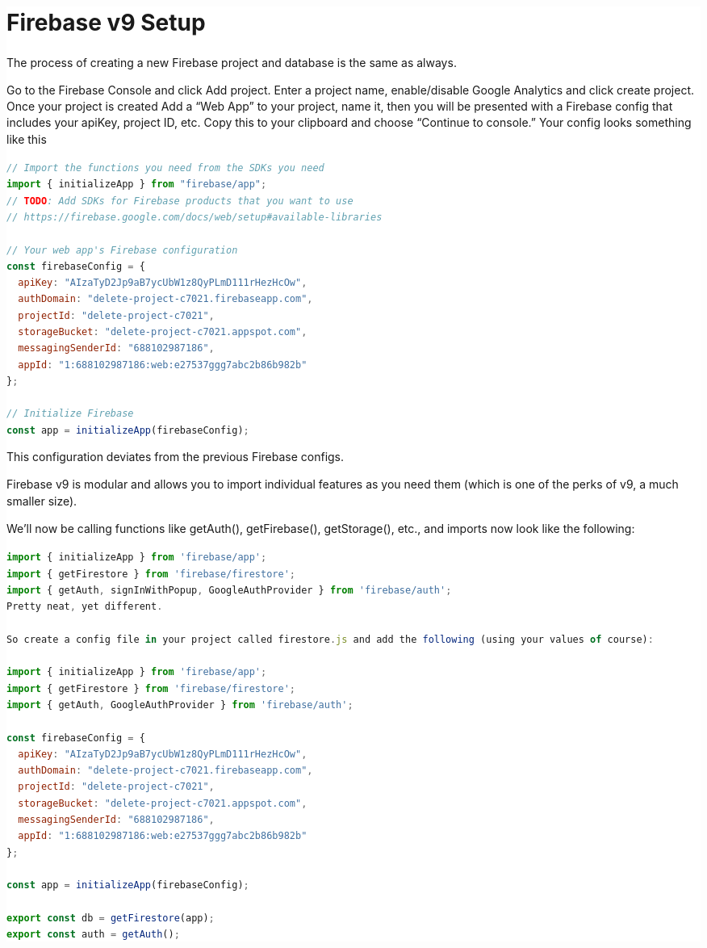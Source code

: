 # Firebase v9 Setup

The process of creating a new Firebase project and database is the same as always.

Go to the Firebase Console and click Add project.
Enter a project name, enable/disable Google Analytics and click create project.
Once your project is created Add a “Web App” to your project, name it, then you will be presented with a Firebase config that includes your apiKey, project ID, etc. Copy this to your clipboard and choose “Continue to console.”
Your config looks something like this


```javascript
// Import the functions you need from the SDKs you need
import { initializeApp } from "firebase/app";
// TODO: Add SDKs for Firebase products that you want to use
// https://firebase.google.com/docs/web/setup#available-libraries

// Your web app's Firebase configuration
const firebaseConfig = {
  apiKey: "AIzaTyD2Jp9aB7ycUbW1z8QyPLmD111rHezHcOw",
  authDomain: "delete-project-c7021.firebaseapp.com",
  projectId: "delete-project-c7021",
  storageBucket: "delete-project-c7021.appspot.com",
  messagingSenderId: "688102987186",
  appId: "1:688102987186:web:e27537ggg7abc2b86b982b"
};

// Initialize Firebase
const app = initializeApp(firebaseConfig);
```


This configuration deviates from the previous Firebase configs.

Firebase v9 is modular and allows you to import individual features as you need them (which is one of the perks of v9, a much smaller size).

We’ll now be calling functions like getAuth(), getFirebase(), getStorage(), etc., and imports now look like the following:

```js
import { initializeApp } from 'firebase/app';
import { getFirestore } from 'firebase/firestore';
import { getAuth, signInWithPopup, GoogleAuthProvider } from 'firebase/auth';
Pretty neat, yet different.

So create a config file in your project called firestore.js and add the following (using your values of course):

import { initializeApp } from 'firebase/app';
import { getFirestore } from 'firebase/firestore';
import { getAuth, GoogleAuthProvider } from 'firebase/auth';

const firebaseConfig = {
  apiKey: "AIzaTyD2Jp9aB7ycUbW1z8QyPLmD111rHezHcOw",
  authDomain: "delete-project-c7021.firebaseapp.com",
  projectId: "delete-project-c7021",
  storageBucket: "delete-project-c7021.appspot.com",
  messagingSenderId: "688102987186",
  appId: "1:688102987186:web:e27537ggg7abc2b86b982b"
};

const app = initializeApp(firebaseConfig);

export const db = getFirestore(app);
export const auth = getAuth();
```